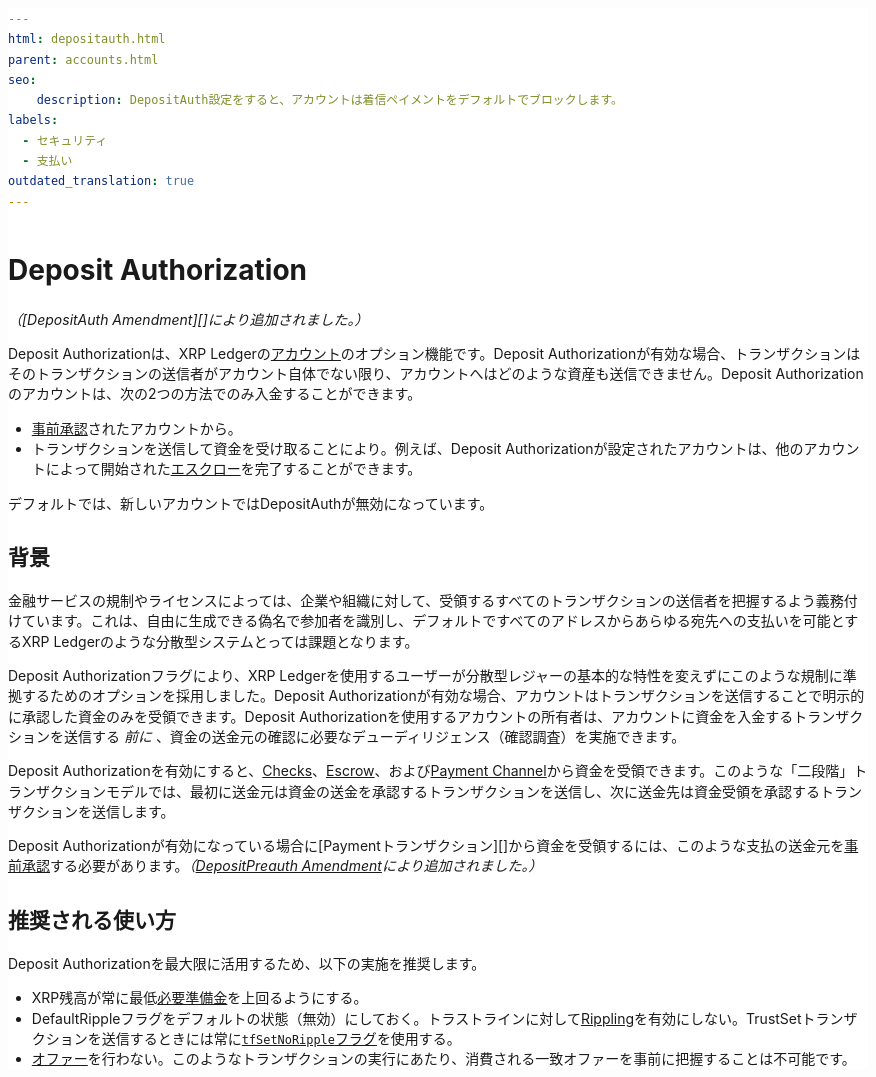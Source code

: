 ```yaml
---
html: depositauth.html
parent: accounts.html
seo:
    description: DepositAuth設定をすると、アカウントは着信ペイメントをデフォルトでブロックします。
labels:
  - セキュリティ
  - 支払い
outdated_translation: true　
---
```

# Deposit Authorization

_（[DepositAuth Amendment][]により追加されました。）_

Deposit Authorizationは、XRP Ledgerの[アカウント](index.md)のオプション機能です。Deposit Authorizationが有効な場合、トランザクションはそのトランザクションの送信者がアカウント自体でない限り、アカウントへはどのような資産も送信できません。Deposit Authorizationのアカウントは、次の2つの方法でのみ入金することができます。

- [事前承認](#事前承認)されたアカウントから。
- トランザクションを送信して資金を受け取ることにより。例えば、Deposit Authorizationが設定されたアカウントは、他のアカウントによって開始された[エスクロー](../payment-types/escrow.md)を完了することができます。

デフォルトでは、新しいアカウントではDepositAuthが無効になっています。

## 背景

金融サービスの規制やライセンスによっては、企業や組織に対して、受領するすべてのトランザクションの送信者を把握するよう義務付けています。これは、自由に生成できる偽名で参加者を識別し、デフォルトですべてのアドレスからあらゆる宛先への支払いを可能とするXRP Ledgerのような分散型システムとっては課題となります。

Deposit Authorizationフラグにより、XRP Ledgerを使用するユーザーが分散型レジャーの基本的な特性を変えずにこのような規制に準拠するためのオプションを採用しました。Deposit Authorizationが有効な場合、アカウントはトランザクションを送信することで明示的に承認した資金のみを受領できます。Deposit Authorizationを使用するアカウントの所有者は、アカウントに資金を入金するトランザクションを送信する _前に_ 、資金の送金元の確認に必要なデューディリジェンス（確認調査）を実施できます。

Deposit Authorizationを有効にすると、[Checks](/resources/known-amendments.md#checks)、[Escrow](../payment-types/escrow.md)、および[Payment Channel](/resources/known-amendments.md#paychan)から資金を受領できます。このような「二段階」トランザクションモデルでは、最初に送金元は資金の送金を承認するトランザクションを送信し、次に送金先は資金受領を承認するトランザクションを送信します。

Deposit Authorizationが有効になっている場合に[Paymentトランザクション][]から資金を受領するには、このような支払の送金元を[事前承認](#事前承認)する必要があります。_（[DepositPreauth Amendment][]により追加されました。）_

## 推奨される使い方

Deposit Authorizationを最大限に活用するため、以下の実施を推奨します。

- XRP残高が常に最低[必要準備金](reserves.md)を上回るようにする。
- DefaultRippleフラグをデフォルトの状態（無効）にしておく。トラストラインに対して[Rippling](../tokens/fungible-tokens/rippling.md)を有効にしない。TrustSetトランザクションを送信するときには常に[`tfSetNoRipple`フラグ](../../references/protocol/transactions/types/trustset.md)を使用する。
- [オファー](../../references/protocol/transactions/types/offercreate.md)を行わない。このようなトランザクションの実行にあたり、消費される一致オファーを事前に把握することは不可能です。


[DepositPreauth Amendment]: /resources/known-amendments.md#depositpreauth
